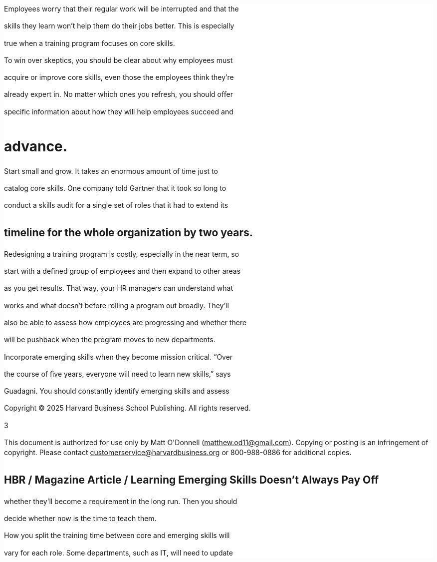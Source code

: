 Employees worry that their regular work will be interrupted and that the

skills they learn won’t help them do their jobs better. This is especially

true when a training program focuses on core skills.

To win over skeptics, you should be clear about why employees must

acquire or improve core skills, even those the employees think they’re

already expert in. No matter which ones you refresh, you should oﬀer

speciﬁc information about how they will help employees succeed and

# advance.

Start small and grow. It takes an enormous amount of time just to

catalog core skills. One company told Gartner that it took so long to

conduct a skills audit for a single set of roles that it had to extend its

## timeline for the whole organization by two years.

Redesigning a training program is costly, especially in the near term, so

start with a deﬁned group of employees and then expand to other areas

as you get results. That way, your HR managers can understand what

works and what doesn’t before rolling a program out broadly. They’ll

also be able to assess how employees are progressing and whether there

will be pushback when the program moves to new departments.

Incorporate emerging skills when they become mission critical. “Over

the course of ﬁve years, everyone will need to learn new skills,” says

Guadagni. You should constantly identify emerging skills and assess

Copyright © 2025 Harvard Business School Publishing. All rights reserved.

3

This document is authorized for use only by Matt O'Donnell (matthew.od11@gmail.com). Copying or posting is an infringement of copyright. Please contact customerservice@harvardbusiness.org or 800-988-0886 for additional copies.

## HBR / Magazine Article / Learning Emerging Skills Doesn’t Always Pay Off

whether they’ll become a requirement in the long run. Then you should

decide whether now is the time to teach them.

How you split the training time between core and emerging skills will

vary for each role. Some departments, such as IT, will need to update
